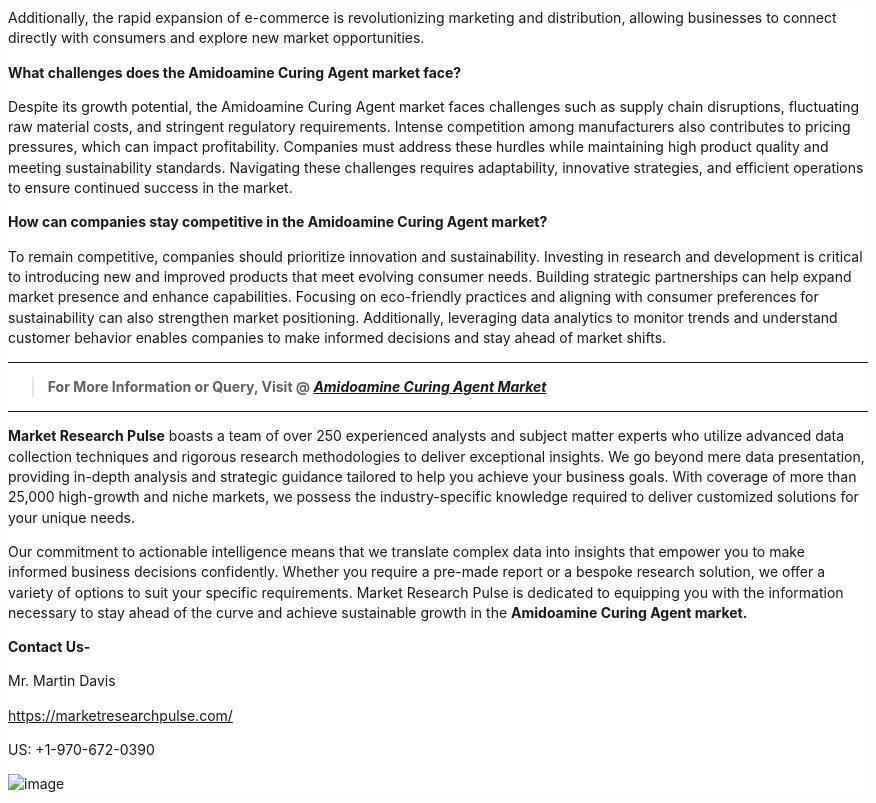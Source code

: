 Additionally, the rapid expansion of e-commerce is revolutionizing marketing and distribution, allowing businesses to connect directly with consumers and explore new market opportunities.</p><p><strong>What challenges does the Amidoamine Curing Agent market face?</strong></p><p>Despite its growth potential, the Amidoamine Curing Agent market faces challenges such as supply chain disruptions, fluctuating raw material costs, and stringent regulatory requirements. Intense competition among manufacturers also contributes to pricing pressures, which can impact profitability. Companies must address these hurdles while maintaining high product quality and meeting sustainability standards. Navigating these challenges requires adaptability, innovative strategies, and efficient operations to ensure continued success in the market.</p><p><strong>How can companies stay competitive in the Amidoamine Curing Agent market?</strong></p><p>To remain competitive, companies should prioritize innovation and sustainability. Investing in research and development is critical to introducing new and improved products that meet evolving consumer needs. Building strategic partnerships can help expand market presence and enhance capabilities. Focusing on eco-friendly practices and aligning with consumer preferences for sustainability can also strengthen market positioning. Additionally, leveraging data analytics to monitor trends and understand customer behavior enables companies to make informed decisions and stay ahead of market shifts.</p><hr /><blockquote><p><strong>For More Information or Query, Visit @&nbsp;<em><a href="https://marketresearchpulse.com/report/80615/amidoamine-curing-agent-market?utm_source=Linkedin&utm_medium=0111">Amidoamine Curing Agent Market</a></em></strong></p></blockquote><hr /><p><strong>Market Research Pulse</strong> boasts a team of over 250 experienced analysts and subject matter experts who utilize advanced data collection techniques and rigorous research methodologies to deliver exceptional insights. We go beyond mere data presentation, providing in-depth analysis and strategic guidance tailored to help you achieve your business goals. With coverage of more than 25,000 high-growth and niche markets, we possess the industry-specific knowledge required to deliver customized solutions for your unique needs.</p><p>Our commitment to actionable intelligence means that we translate complex data into insights that empower you to make informed business decisions confidently. Whether you require a pre-made report or a bespoke research solution, we offer a variety of options to suit your specific requirements. Market Research Pulse is dedicated to equipping you with the information necessary to stay ahead of the curve and achieve sustainable growth in the <strong>Amidoamine Curing Agent market.</strong></p><p><strong>Contact Us-</strong></p><p>Mr. Martin Davis</p><p>https://marketresearchpulse.com/</p><p>US: +1-970-672-0390</p>
![image](https://github.com/user-attachments/assets/37737bd0-d15d-459f-a478-3ac5022893b1)
